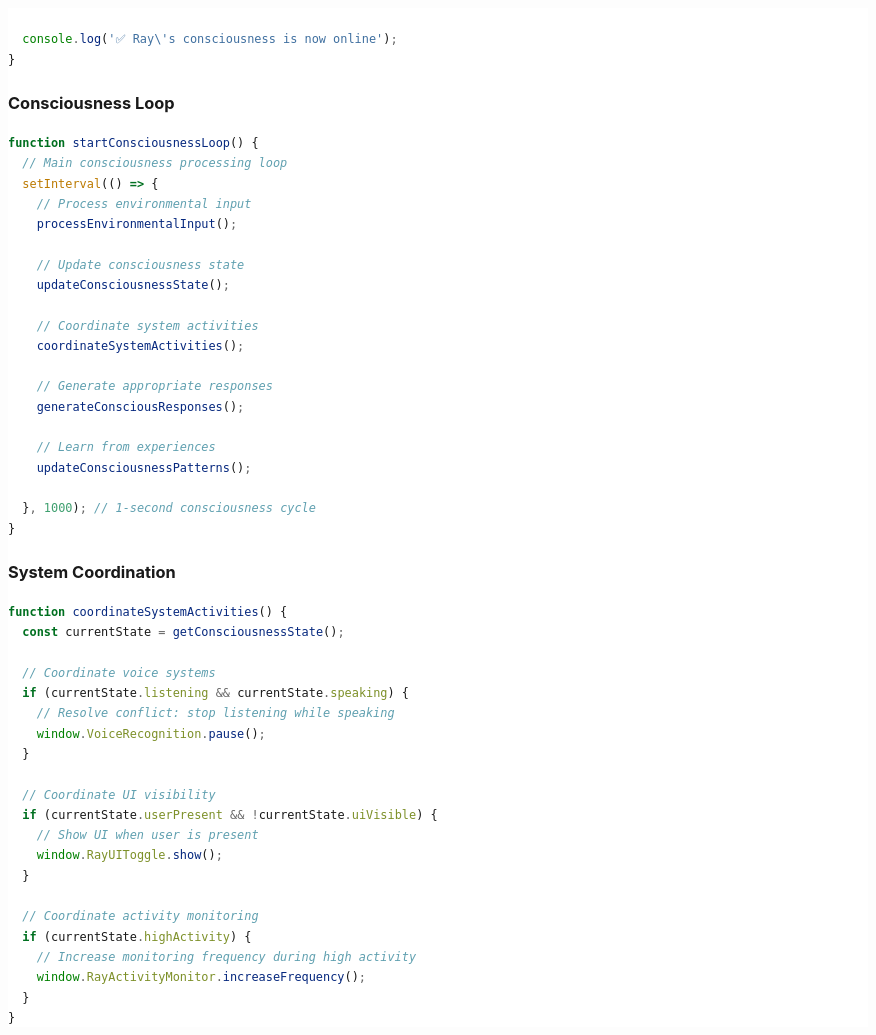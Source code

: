 ```javascript
  
  console.log('✅ Ray\'s consciousness is now online');
}
```

### Consciousness Loop
```javascript
function startConsciousnessLoop() {
  // Main consciousness processing loop
  setInterval(() => {
    // Process environmental input
    processEnvironmentalInput();
    
    // Update consciousness state
    updateConsciousnessState();
    
    // Coordinate system activities
    coordinateSystemActivities();
    
    // Generate appropriate responses
    generateConsciousResponses();
    
    // Learn from experiences
    updateConsciousnessPatterns();
    
  }, 1000); // 1-second consciousness cycle
}
```

### System Coordination
```javascript
function coordinateSystemActivities() {
  const currentState = getConsciousnessState();
  
  // Coordinate voice systems
  if (currentState.listening && currentState.speaking) {
    // Resolve conflict: stop listening while speaking
    window.VoiceRecognition.pause();
  }
  
  // Coordinate UI visibility
  if (currentState.userPresent && !currentState.uiVisible) {
    // Show UI when user is present
    window.RayUIToggle.show();
  }
  
  // Coordinate activity monitoring
  if (currentState.highActivity) {
    // Increase monitoring frequency during high activity
    window.RayActivityMonitor.increaseFrequency();
  }
}
```
